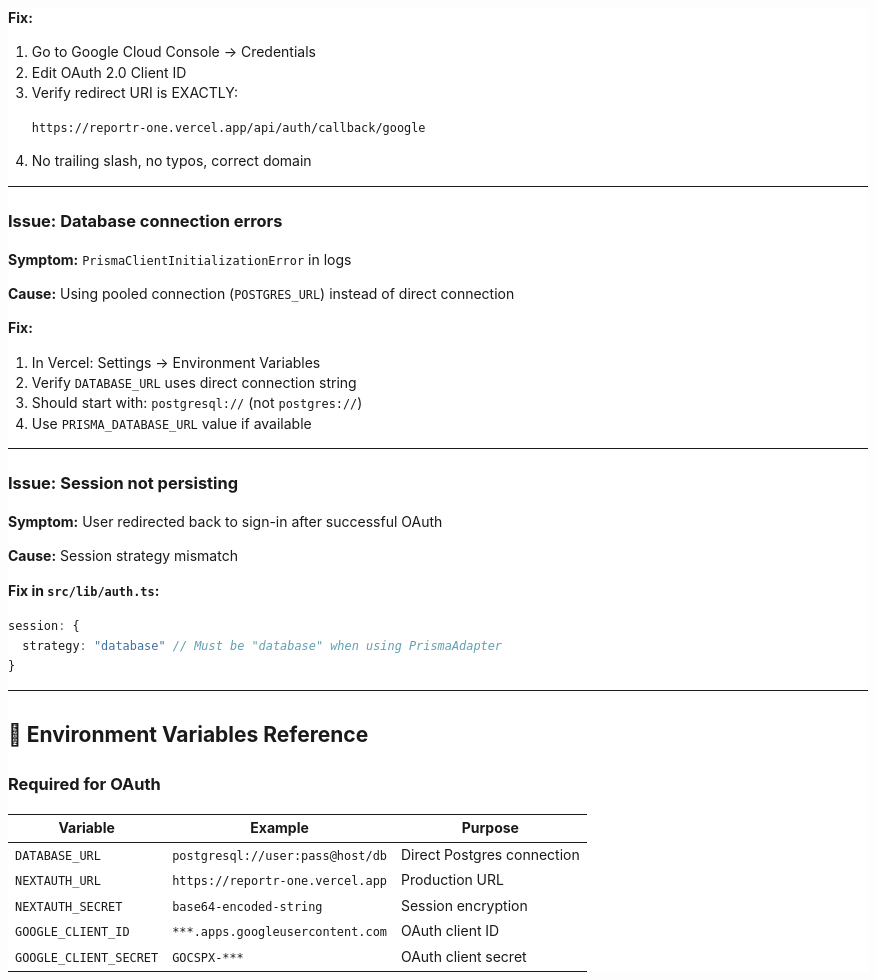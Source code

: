 **Fix:**
1. Go to Google Cloud Console → Credentials
2. Edit OAuth 2.0 Client ID
3. Verify redirect URI is EXACTLY:
   ```
   https://reportr-one.vercel.app/api/auth/callback/google
   ```
4. No trailing slash, no typos, correct domain

---

### Issue: Database connection errors

**Symptom:** `PrismaClientInitializationError` in logs

**Cause:** Using pooled connection (`POSTGRES_URL`) instead of direct connection

**Fix:**
1. In Vercel: Settings → Environment Variables
2. Verify `DATABASE_URL` uses direct connection string
3. Should start with: `postgresql://` (not `postgres://`)
4. Use `PRISMA_DATABASE_URL` value if available

---

### Issue: Session not persisting

**Symptom:** User redirected back to sign-in after successful OAuth

**Cause:** Session strategy mismatch

**Fix in `src/lib/auth.ts`:**
```typescript
session: {
  strategy: "database" // Must be "database" when using PrismaAdapter
}
```

---

## 📝 Environment Variables Reference

### Required for OAuth

| Variable | Example | Purpose |
|----------|---------|---------|
| `DATABASE_URL` | `postgresql://user:pass@host/db` | Direct Postgres connection |
| `NEXTAUTH_URL` | `https://reportr-one.vercel.app` | Production URL |
| `NEXTAUTH_SECRET` | `base64-encoded-string` | Session encryption |
| `GOOGLE_CLIENT_ID` | `***.apps.googleusercontent.com` | OAuth client ID |
| `GOOGLE_CLIENT_SECRET` | `GOCSPX-***` | OAuth client secret |
